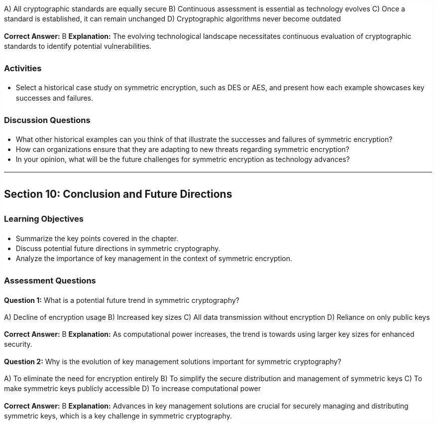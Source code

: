   A) All cryptographic standards are equally secure
  B) Continuous assessment is essential as technology evolves
  C) Once a standard is established, it can remain unchanged
  D) Cryptographic algorithms never become outdated

**Correct Answer:** B
**Explanation:** The evolving technological landscape necessitates continuous evaluation of cryptographic standards to identify potential vulnerabilities.

### Activities
- Select a historical case study on symmetric encryption, such as DES or AES, and present how each example showcases key successes and failures.

### Discussion Questions
- What other historical examples can you think of that illustrate the successes and failures of symmetric encryption?
- How can organizations ensure that they are adapting to new threats regarding symmetric encryption?
- In your opinion, what will be the future challenges for symmetric encryption as technology advances?

---

## Section 10: Conclusion and Future Directions

### Learning Objectives
- Summarize the key points covered in the chapter.
- Discuss potential future directions in symmetric cryptography.
- Analyze the importance of key management in the context of symmetric encryption.

### Assessment Questions

**Question 1:** What is a potential future trend in symmetric cryptography?

  A) Decline of encryption usage
  B) Increased key sizes
  C) All data transmission without encryption
  D) Reliance on only public keys

**Correct Answer:** B
**Explanation:** As computational power increases, the trend is towards using larger key sizes for enhanced security.

**Question 2:** Why is the evolution of key management solutions important for symmetric cryptography?

  A) To eliminate the need for encryption entirely
  B) To simplify the secure distribution and management of symmetric keys
  C) To make symmetric keys publicly accessible
  D) To increase computational power

**Correct Answer:** B
**Explanation:** Advances in key management solutions are crucial for securely managing and distributing symmetric keys, which is a key challenge in symmetric cryptography.
